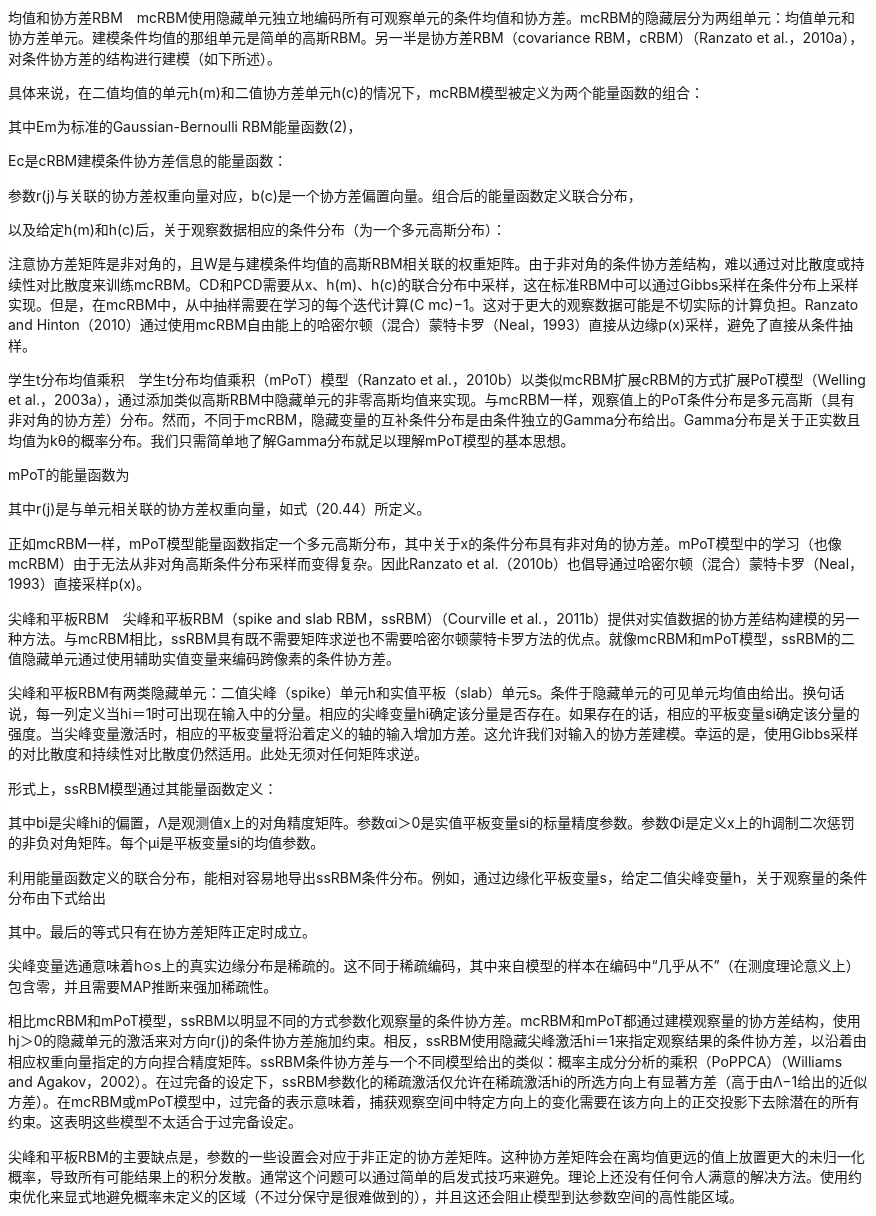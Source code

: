 均值和协方差RBM　mcRBM使用隐藏单元独立地编码所有可观察单元的条件均值和协方差。mcRBM的隐藏层分为两组单元：均值单元和协方差单元。建模条件均值的那组单元是简单的高斯RBM。另一半是协方差RBM（covariance RBM，cRBM）（Ranzato et al.，2010a），对条件协方差的结构进行建模（如下所述）。

具体来说，在二值均值的单元h(m)和二值协方差单元h(c)的情况下，mcRBM模型被定义为两个能量函数的组合：



其中Em为标准的Gaussian-Bernoulli RBM能量函数(2)，



Ec是cRBM建模条件协方差信息的能量函数：



参数r(j)与关联的协方差权重向量对应，b(c)是一个协方差偏置向量。组合后的能量函数定义联合分布，



以及给定h(m)和h(c)后，关于观察数据相应的条件分布（为一个多元高斯分布）：



注意协方差矩阵是非对角的，且W是与建模条件均值的高斯RBM相关联的权重矩阵。由于非对角的条件协方差结构，难以通过对比散度或持续性对比散度来训练mcRBM。CD和PCD需要从x、h(m)、h(c)的联合分布中采样，这在标准RBM中可以通过Gibbs采样在条件分布上采样实现。但是，在mcRBM中，从中抽样需要在学习的每个迭代计算(C mc)−1。这对于更大的观察数据可能是不切实际的计算负担。Ranzato and Hinton（2010）通过使用mcRBM自由能上的哈密尔顿（混合）蒙特卡罗（Neal，1993）直接从边缘p(x)采样，避免了直接从条件抽样。

学生t分布均值乘积　学生t分布均值乘积（mPoT）模型（Ranzato et al.，2010b）以类似mcRBM扩展cRBM的方式扩展PoT模型（Welling et al.，2003a），通过添加类似高斯RBM中隐藏单元的非零高斯均值来实现。与mcRBM一样，观察值上的PoT条件分布是多元高斯（具有非对角的协方差）分布。然而，不同于mcRBM，隐藏变量的互补条件分布是由条件独立的Gamma分布给出。Gamma分布是关于正实数且均值为kθ的概率分布。我们只需简单地了解Gamma分布就足以理解mPoT模型的基本思想。

mPoT的能量函数为



其中r(j)是与单元相关联的协方差权重向量，如式（20.44）所定义。

正如mcRBM一样，mPoT模型能量函数指定一个多元高斯分布，其中关于x的条件分布具有非对角的协方差。mPoT模型中的学习（也像mcRBM）由于无法从非对角高斯条件分布采样而变得复杂。因此Ranzato et al.（2010b）也倡导通过哈密尔顿（混合）蒙特卡罗（Neal，1993）直接采样p(x)。

尖峰和平板RBM　尖峰和平板RBM（spike and slab RBM，ssRBM）（Courville et al.，2011b）提供对实值数据的协方差结构建模的另一种方法。与mcRBM相比，ssRBM具有既不需要矩阵求逆也不需要哈密尔顿蒙特卡罗方法的优点。就像mcRBM和mPoT模型，ssRBM的二值隐藏单元通过使用辅助实值变量来编码跨像素的条件协方差。

尖峰和平板RBM有两类隐藏单元：二值尖峰（spike）单元h和实值平板（slab）单元s。条件于隐藏单元的可见单元均值由给出。换句话说，每一列定义当hi＝1时可出现在输入中的分量。相应的尖峰变量hi确定该分量是否存在。如果存在的话，相应的平板变量si确定该分量的强度。当尖峰变量激活时，相应的平板变量将沿着定义的轴的输入增加方差。这允许我们对输入的协方差建模。幸运的是，使用Gibbs采样的对比散度和持续性对比散度仍然适用。此处无须对任何矩阵求逆。

形式上，ssRBM模型通过其能量函数定义：



其中bi是尖峰hi的偏置，Λ是观测值x上的对角精度矩阵。参数αi＞0是实值平板变量si的标量精度参数。参数Φi是定义x上的h调制二次惩罚的非负对角矩阵。每个μi是平板变量si的均值参数。

利用能量函数定义的联合分布，能相对容易地导出ssRBM条件分布。例如，通过边缘化平板变量s，给定二值尖峰变量h，关于观察量的条件分布由下式给出



其中。最后的等式只有在协方差矩阵正定时成立。

尖峰变量选通意味着h⊙s上的真实边缘分布是稀疏的。这不同于稀疏编码，其中来自模型的样本在编码中“几乎从不”（在测度理论意义上）包含零，并且需要MAP推断来强加稀疏性。

相比mcRBM和mPoT模型，ssRBM以明显不同的方式参数化观察量的条件协方差。mcRBM和mPoT都通过建模观察量的协方差结构，使用hj＞0的隐藏单元的激活来对方向r(j)的条件协方差施加约束。相反，ssRBM使用隐藏尖峰激活hi＝1来指定观察结果的条件协方差，以沿着由相应权重向量指定的方向捏合精度矩阵。ssRBM条件协方差与一个不同模型给出的类似：概率主成分分析的乘积（PoPPCA）（Williams and Agakov，2002）。在过完备的设定下，ssRBM参数化的稀疏激活仅允许在稀疏激活hi的所选方向上有显著方差（高于由Λ−1给出的近似方差）。在mcRBM或mPoT模型中，过完备的表示意味着，捕获观察空间中特定方向上的变化需要在该方向上的正交投影下去除潜在的所有约束。这表明这些模型不太适合于过完备设定。

尖峰和平板RBM的主要缺点是，参数的一些设置会对应于非正定的协方差矩阵。这种协方差矩阵会在离均值更远的值上放置更大的未归一化概率，导致所有可能结果上的积分发散。通常这个问题可以通过简单的启发式技巧来避免。理论上还没有任何令人满意的解决方法。使用约束优化来显式地避免概率未定义的区域（不过分保守是很难做到的），并且这还会阻止模型到达参数空间的高性能区域。
